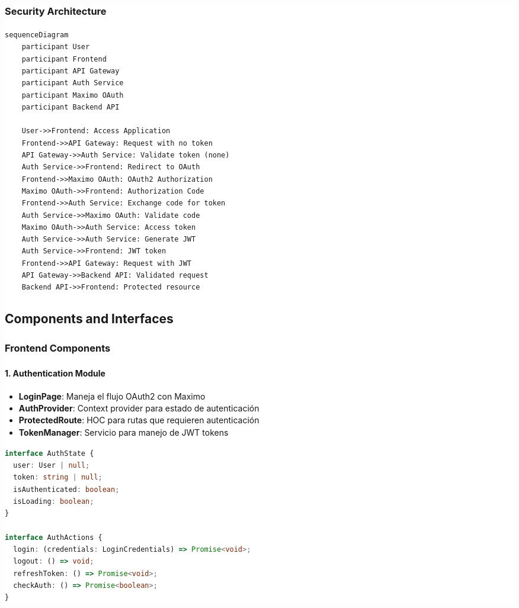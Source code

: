 ### Security Architecture

```mermaid
sequenceDiagram
    participant User
    participant Frontend
    participant API Gateway
    participant Auth Service
    participant Maximo OAuth
    participant Backend API
    
    User->>Frontend: Access Application
    Frontend->>API Gateway: Request with no token
    API Gateway->>Auth Service: Validate token (none)
    Auth Service->>Frontend: Redirect to OAuth
    Frontend->>Maximo OAuth: OAuth2 Authorization
    Maximo OAuth->>Frontend: Authorization Code
    Frontend->>Auth Service: Exchange code for token
    Auth Service->>Maximo OAuth: Validate code
    Maximo OAuth->>Auth Service: Access token
    Auth Service->>Auth Service: Generate JWT
    Auth Service->>Frontend: JWT token
    Frontend->>API Gateway: Request with JWT
    API Gateway->>Backend API: Validated request
    Backend API->>Frontend: Protected resource
```

## Components and Interfaces

### Frontend Components

#### 1. Authentication Module
- **LoginPage**: Maneja el flujo OAuth2 con Maximo
- **AuthProvider**: Context provider para estado de autenticación
- **ProtectedRoute**: HOC para rutas que requieren autenticación
- **TokenManager**: Servicio para manejo de JWT tokens

```typescript
interface AuthState {
  user: User | null;
  token: string | null;
  isAuthenticated: boolean;
  isLoading: boolean;
}

interface AuthActions {
  login: (credentials: LoginCredentials) => Promise<void>;
  logout: () => void;
  refreshToken: () => Promise<void>;
  checkAuth: () => Promise<boolean>;
}
```
